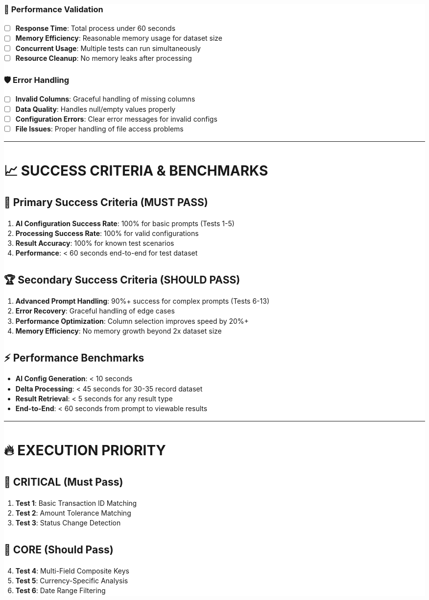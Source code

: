 ### 🚀 **Performance Validation**
- [ ] **Response Time**: Total process under 60 seconds
- [ ] **Memory Efficiency**: Reasonable memory usage for dataset size
- [ ] **Concurrent Usage**: Multiple tests can run simultaneously
- [ ] **Resource Cleanup**: No memory leaks after processing

### 🛡️ **Error Handling**
- [ ] **Invalid Columns**: Graceful handling of missing columns
- [ ] **Data Quality**: Handles null/empty values properly
- [ ] **Configuration Errors**: Clear error messages for invalid configs
- [ ] **File Issues**: Proper handling of file access problems

---

# 📈 **SUCCESS CRITERIA & BENCHMARKS**

## 🎯 **Primary Success Criteria (MUST PASS)**
1. **AI Configuration Success Rate**: 100% for basic prompts (Tests 1-5)
2. **Processing Success Rate**: 100% for valid configurations
3. **Result Accuracy**: 100% for known test scenarios
4. **Performance**: < 60 seconds end-to-end for test dataset

## 🏆 **Secondary Success Criteria (SHOULD PASS)**
1. **Advanced Prompt Handling**: 90%+ success for complex prompts (Tests 6-13)
2. **Error Recovery**: Graceful handling of edge cases
3. **Performance Optimization**: Column selection improves speed by 20%+
4. **Memory Efficiency**: No memory growth beyond 2x dataset size

## ⚡ **Performance Benchmarks**
- **AI Config Generation**: < 10 seconds
- **Delta Processing**: < 45 seconds for 30-35 record dataset
- **Result Retrieval**: < 5 seconds for any result type
- **End-to-End**: < 60 seconds from prompt to viewable results

---

# 🔥 **EXECUTION PRIORITY**

## 🚨 **CRITICAL (Must Pass)**
1. **Test 1**: Basic Transaction ID Matching
2. **Test 2**: Amount Tolerance Matching
3. **Test 3**: Status Change Detection

## 🔧 **CORE (Should Pass)**
4. **Test 4**: Multi-Field Composite Keys
5. **Test 5**: Currency-Specific Analysis
6. **Test 6**: Date Range Filtering
